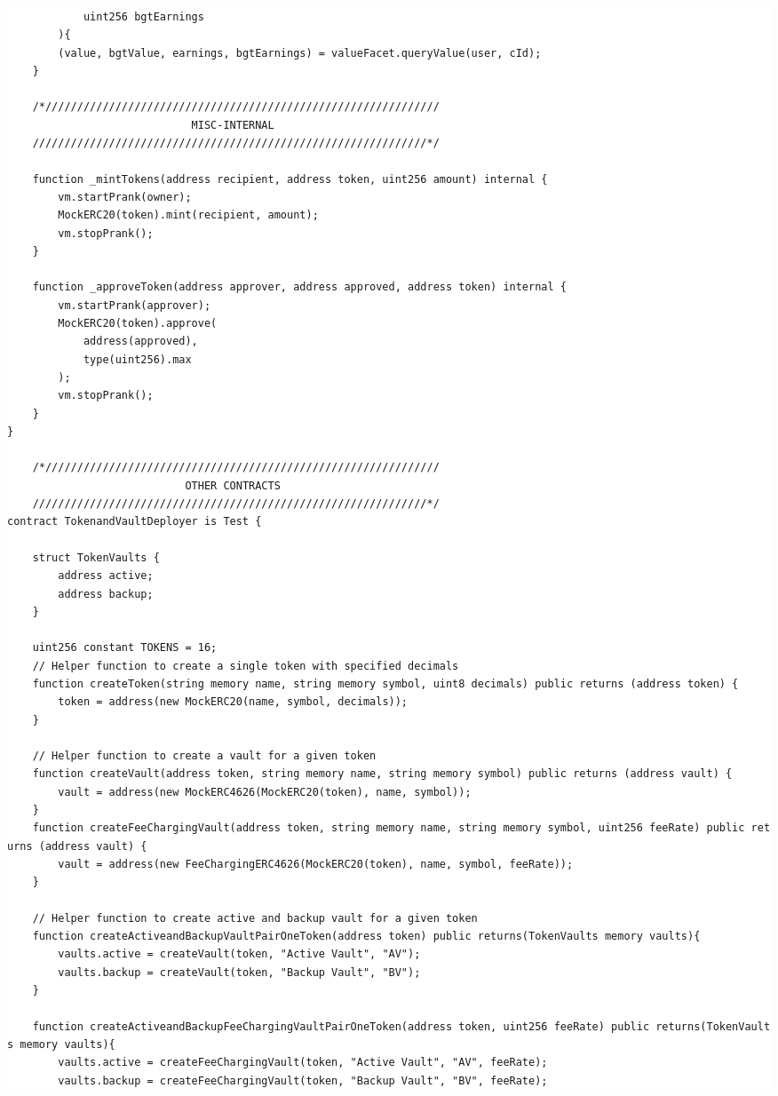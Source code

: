 ```solidity
            uint256 bgtEarnings
        ){
        (value, bgtValue, earnings, bgtEarnings) = valueFacet.queryValue(user, cId);
    }
    
    /*//////////////////////////////////////////////////////////////
                             MISC-INTERNAL
    //////////////////////////////////////////////////////////////*/

    function _mintTokens(address recipient, address token, uint256 amount) internal { 
        vm.startPrank(owner);
        MockERC20(token).mint(recipient, amount);
        vm.stopPrank();
    }

    function _approveToken(address approver, address approved, address token) internal {
        vm.startPrank(approver);
        MockERC20(token).approve(
            address(approved),
            type(uint256).max
        );
        vm.stopPrank();
    }
}

    /*//////////////////////////////////////////////////////////////
                            OTHER CONTRACTS
    //////////////////////////////////////////////////////////////*/
contract TokenandVaultDeployer is Test {

    struct TokenVaults {
        address active;
        address backup;
    }

    uint256 constant TOKENS = 16;
    // Helper function to create a single token with specified decimals
    function createToken(string memory name, string memory symbol, uint8 decimals) public returns (address token) {
        token = address(new MockERC20(name, symbol, decimals));
    }

    // Helper function to create a vault for a given token
    function createVault(address token, string memory name, string memory symbol) public returns (address vault) {
        vault = address(new MockERC4626(MockERC20(token), name, symbol));
    }
    function createFeeChargingVault(address token, string memory name, string memory symbol, uint256 feeRate) public returns (address vault) {
        vault = address(new FeeChargingERC4626(MockERC20(token), name, symbol, feeRate));
    }

    // Helper function to create active and backup vault for a given token
    function createActiveandBackupVaultPairOneToken(address token) public returns(TokenVaults memory vaults){
        vaults.active = createVault(token, "Active Vault", "AV");
        vaults.backup = createVault(token, "Backup Vault", "BV");
    }

    function createActiveandBackupFeeChargingVaultPairOneToken(address token, uint256 feeRate) public returns(TokenVaults memory vaults){
        vaults.active = createFeeChargingVault(token, "Active Vault", "AV", feeRate);
        vaults.backup = createFeeChargingVault(token, "Backup Vault", "BV", feeRate);
```